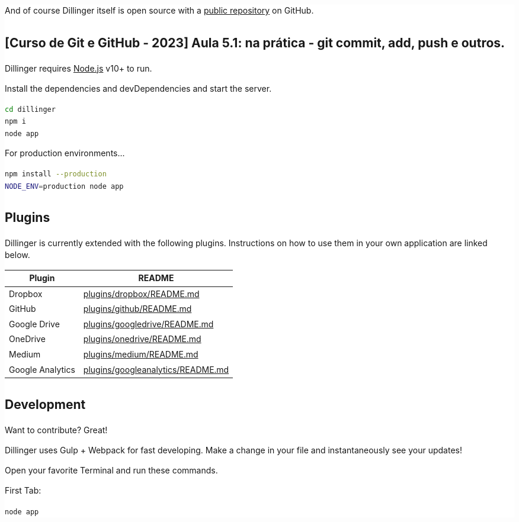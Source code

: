 And of course Dillinger itself is open source with a [public repository][dill]
 on GitHub.

## [Curso de Git e GitHub - 2023] Aula 5.1: na prática - git commit, add, push e outros.


Dillinger requires [Node.js](https://nodejs.org/) v10+ to run.

Install the dependencies and devDependencies and start the server.

```sh
cd dillinger
npm i
node app
```

For production environments...

```sh
npm install --production
NODE_ENV=production node app
```

## Plugins

Dillinger is currently extended with the following plugins.
Instructions on how to use them in your own application are linked below.

| Plugin | README |
| ------ | ------ |
| Dropbox | [plugins/dropbox/README.md][PlDb] |
| GitHub | [plugins/github/README.md][PlGh] |
| Google Drive | [plugins/googledrive/README.md][PlGd] |
| OneDrive | [plugins/onedrive/README.md][PlOd] |
| Medium | [plugins/medium/README.md][PlMe] |
| Google Analytics | [plugins/googleanalytics/README.md][PlGa] |

## Development

Want to contribute? Great!

Dillinger uses Gulp + Webpack for fast developing.
Make a change in your file and instantaneously see your updates!

Open your favorite Terminal and run these commands.

First Tab:

```sh
node app
```


[//]: # (These are reference links used in the body of this note and get stripped out when the markdown processor does its job. There is no need to format nicely because it shouldn't be seen. Thanks SO - http://stackoverflow.com/questions/4823468/store-comments-in-markdown-syntax)
   [dill]: <https://github.com/joemccann/dillinger>
   [git-repo-url]: <https://github.com/joemccann/dillinger.git>
   [john gruber]: <http://daringfireball.net>
   [df1]: <http://daringfireball.net/projects/markdown/>
   [markdown-it]: <https://github.com/markdown-it/markdown-it>
   [Ace Editor]: <http://ace.ajax.org>
   [node.js]: <http://nodejs.org>
   [Twitter Bootstrap]: <http://twitter.github.com/bootstrap/>
   [jQuery]: <http://jquery.com>
   [@tjholowaychuk]: <http://twitter.com/tjholowaychuk>
   [express]: <http://expressjs.com>
   [AngularJS]: <http://angularjs.org>
   [Gulp]: <http://gulpjs.com>
   [PlDb]: <https://github.com/joemccann/dillinger/tree/master/plugins/dropbox/README.md>
   [PlGh]: <https://github.com/joemccann/dillinger/tree/master/plugins/github/README.md>
   [PlGd]: <https://github.com/joemccann/dillinger/tree/master/plugins/googledrive/README.md>
   [PlOd]: <https://github.com/joemccann/dillinger/tree/master/plugins/onedrive/README.md>
   [PlMe]: <https://github.com/joemccann/dillinger/tree/master/plugins/medium/README.md>
   [PlGa]: <https://github.com/RahulHP/dillinger/blob/master/plugins/googleanalytics/README.md>